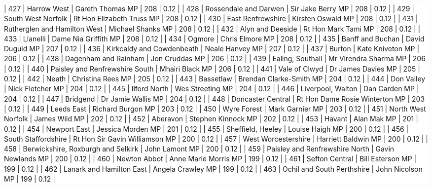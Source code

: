 | 427 | Harrow West | Gareth Thomas MP | 208 | 0.12 |
| 428 | Rossendale and Darwen | Sir Jake Berry MP | 208 | 0.12 |
| 429 | South West Norfolk | Rt Hon Elizabeth Truss MP | 208 | 0.12 |
| 430 | East Renfrewshire | Kirsten Oswald MP | 208 | 0.12 |
| 431 | Rutherglen and Hamilton West | Michael Shanks MP | 208 | 0.12 |
| 432 | Alyn and Deeside | Rt Hon Mark Tami MP | 208 | 0.12 |
| 433 | Llanelli | Dame Nia Griffith MP | 208 | 0.12 |
| 434 | Ogmore | Chris Elmore MP | 208 | 0.12 |
| 435 | Banff and Buchan | David Duguid MP | 207 | 0.12 |
| 436 | Kirkcaldy and Cowdenbeath | Neale Hanvey MP | 207 | 0.12 |
| 437 | Burton | Kate Kniveton MP | 206 | 0.12 |
| 438 | Dagenham and Rainham | Jon Cruddas MP | 206 | 0.12 |
| 439 | Ealing, Southall | Mr Virendra Sharma MP | 206 | 0.12 |
| 440 | Paisley and Renfrewshire South | Mhairi Black MP | 206 | 0.12 |
| 441 | Vale of Clwyd | Dr James Davies MP | 205 | 0.12 |
| 442 | Neath | Christina Rees MP | 205 | 0.12 |
| 443 | Bassetlaw | Brendan Clarke-Smith MP | 204 | 0.12 |
| 444 | Don Valley | Nick Fletcher MP | 204 | 0.12 |
| 445 | Ilford North | Wes Streeting MP | 204 | 0.12 |
| 446 | Liverpool, Walton | Dan Carden MP | 204 | 0.12 |
| 447 | Bridgend | Dr Jamie Wallis MP | 204 | 0.12 |
| 448 | Doncaster Central | Rt Hon Dame Rosie Winterton MP | 203 | 0.12 |
| 449 | Leeds East | Richard Burgon MP | 203 | 0.12 |
| 450 | Wyre Forest | Mark Garnier MP | 203 | 0.12 |
| 451 | North West Norfolk | James Wild MP | 202 | 0.12 |
| 452 | Aberavon | Stephen Kinnock MP | 202 | 0.12 |
| 453 | Havant | Alan Mak MP | 201 | 0.12 |
| 454 | Newport East | Jessica Morden MP | 201 | 0.12 |
| 455 | Sheffield, Heeley | Louise Haigh MP | 200 | 0.12 |
| 456 | South Staffordshire | Rt Hon Sir Gavin Williamson MP | 200 | 0.12 |
| 457 | West Worcestershire | Harriett Baldwin MP | 200 | 0.12 |
| 458 | Berwickshire, Roxburgh and Selkirk | John Lamont MP | 200 | 0.12 |
| 459 | Paisley and Renfrewshire North | Gavin Newlands MP | 200 | 0.12 |
| 460 | Newton Abbot | Anne Marie Morris MP | 199 | 0.12 |
| 461 | Sefton Central | Bill Esterson MP | 199 | 0.12 |
| 462 | Lanark and Hamilton East | Angela Crawley MP | 199 | 0.12 |
| 463 | Ochil and South Perthshire | John Nicolson MP | 199 | 0.12 |